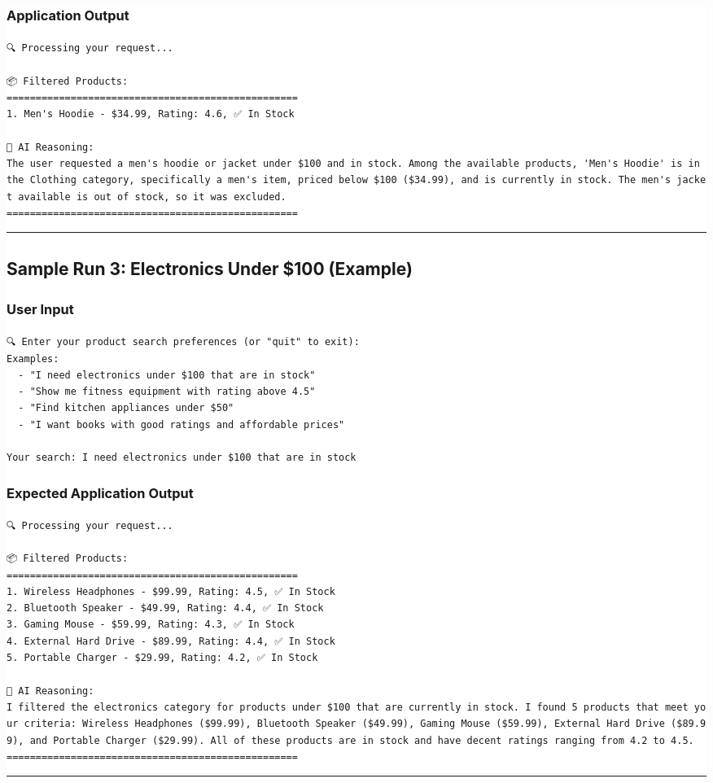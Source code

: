 ### Application Output
```
🔍 Processing your request...

📦 Filtered Products:
==================================================
1. Men's Hoodie - $34.99, Rating: 4.6, ✅ In Stock

💭 AI Reasoning:
The user requested a men's hoodie or jacket under $100 and in stock. Among the available products, 'Men's Hoodie' is in the Clothing category, specifically a men's item, priced below $100 ($34.99), and is currently in stock. The men's jacket available is out of stock, so it was excluded.
==================================================
```

---

## Sample Run 3: Electronics Under $100 (Example)

### User Input
```
🔍 Enter your product search preferences (or "quit" to exit):
Examples:
  - "I need electronics under $100 that are in stock"
  - "Show me fitness equipment with rating above 4.5"
  - "Find kitchen appliances under $50"
  - "I want books with good ratings and affordable prices"

Your search: I need electronics under $100 that are in stock
```

### Expected Application Output
```
🔍 Processing your request...

📦 Filtered Products:
==================================================
1. Wireless Headphones - $99.99, Rating: 4.5, ✅ In Stock
2. Bluetooth Speaker - $49.99, Rating: 4.4, ✅ In Stock
3. Gaming Mouse - $59.99, Rating: 4.3, ✅ In Stock
4. External Hard Drive - $89.99, Rating: 4.4, ✅ In Stock
5. Portable Charger - $29.99, Rating: 4.2, ✅ In Stock

💭 AI Reasoning:
I filtered the electronics category for products under $100 that are currently in stock. I found 5 products that meet your criteria: Wireless Headphones ($99.99), Bluetooth Speaker ($49.99), Gaming Mouse ($59.99), External Hard Drive ($89.99), and Portable Charger ($29.99). All of these products are in stock and have decent ratings ranging from 4.2 to 4.5.
==================================================
```

---